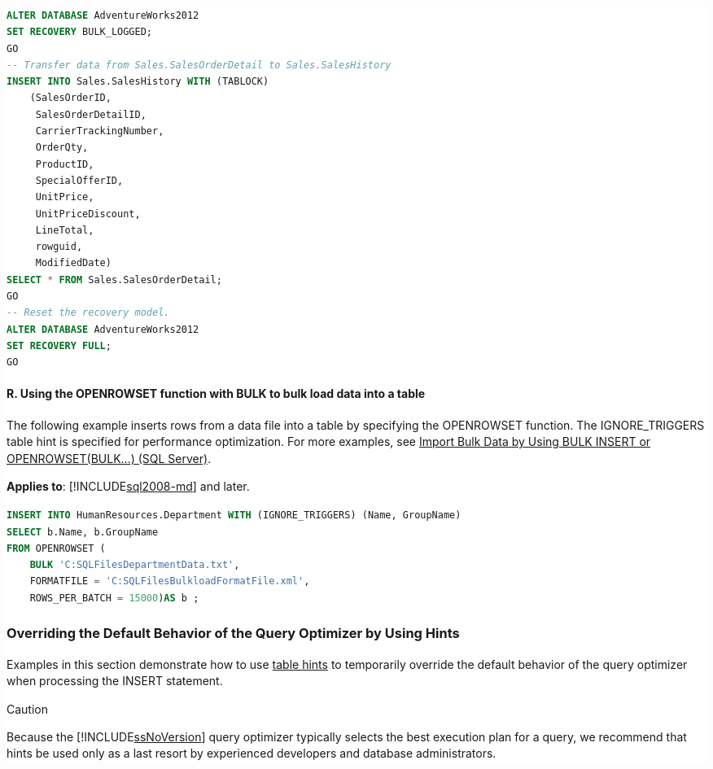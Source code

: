 ```sql
ALTER DATABASE AdventureWorks2012  
SET RECOVERY BULK_LOGGED;  
GO  
-- Transfer data from Sales.SalesOrderDetail to Sales.SalesHistory  
INSERT INTO Sales.SalesHistory WITH (TABLOCK)  
    (SalesOrderID,   
     SalesOrderDetailID,  
     CarrierTrackingNumber,   
     OrderQty,   
     ProductID,   
     SpecialOfferID,   
     UnitPrice,   
     UnitPriceDiscount,  
     LineTotal,   
     rowguid,   
     ModifiedDate)  
SELECT * FROM Sales.SalesOrderDetail;  
GO  
-- Reset the recovery model.  
ALTER DATABASE AdventureWorks2012  
SET RECOVERY FULL;  
GO  
```  
  
#### R. Using the OPENROWSET function with BULK to bulk load data into a table  
 The following example inserts rows from a data file into a table by specifying the OPENROWSET function. The IGNORE_TRIGGERS table hint is specified for performance optimization. For more examples, see [Import Bulk Data by Using BULK INSERT or OPENROWSET&#40;BULK...&#41; &#40;SQL Server&#41;](../../relational-databases/import-export/import-bulk-data-by-using-bulk-insert-or-openrowset-bulk-sql-server.md).  
  
**Applies to**: [!INCLUDE[sql2008-md](../../includes/sql2008-md.md)] and later.  
  
```sql
INSERT INTO HumanResources.Department WITH (IGNORE_TRIGGERS) (Name, GroupName)  
SELECT b.Name, b.GroupName   
FROM OPENROWSET (  
    BULK 'C:SQLFilesDepartmentData.txt',  
    FORMATFILE = 'C:SQLFilesBulkloadFormatFile.xml',  
    ROWS_PER_BATCH = 15000)AS b ;  
```  
  
###  <a name="TableHints"></a> Overriding the Default Behavior of the Query Optimizer by Using Hints  
 Examples in this section demonstrate how to use [table hints](../../t-sql/queries/hints-transact-sql-table.md) to temporarily override the default behavior of the query optimizer when processing the INSERT statement.  
  
> [!CAUTION]  
>  Because the [!INCLUDE[ssNoVersion](../../includes/ssnoversion-md.md)] query optimizer typically selects the best execution plan for a query, we recommend that hints be used only as a last resort by experienced developers and database administrators.  
  